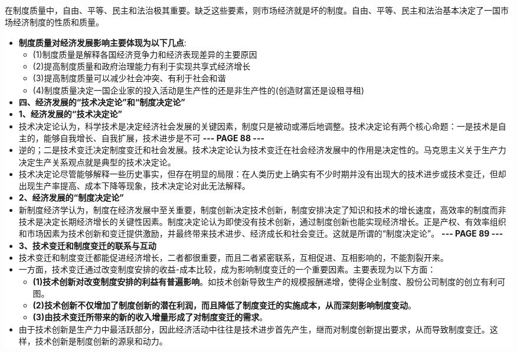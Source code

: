 在制度质量中，自由、平等、民主和法治极其重要。缺乏这些要素，则市场经济就是坏的制度。自由、平等、民主和法治基本决定了一国市场经济制度的性质和质量。
- **制度质量对经济发展影响主要体现为以下几点**:
    - (1)制度质量是解释各国经济竞争力和经济表现差异的主要原因
    - (2)提高制度质量和政府治理能力有利于实现共享式经济增长
    - (3)提高制度质量可以减少社会冲突、有利于社会和谐
    - (4)制度质量决定一国企业家的投入活动是生产性的还是非生产性的(创造财富还是设租寻租)
- **四、经济发展的“技术决定论”和“制度决定论”**
- **1、经济发展的“技术决定论”**
- 技术决定论认为，科学技术是决定经济社会发展的关键因素，制度只是被动或滞后地调整。技术决定论有两个核心命题：一是技术是自主的，能够自我增长、自我扩展，技术进步是不可
**--- PAGE 88 ---**
- 逆的；二是技术变迁决定制度变迁和社会发展。技术决定论认为技术变迁在社会经济发展中的作用是决定性的。马克思主义关于生产力决定生产关系观点就是典型的技术决定论。
- 技术决定论尽管能够解释一些历史事实，但存在明显的局限：在人类历史上确实有不少时期并没有出现大的技术进步或技术变迁，但却出现生产率提高、成本下降等现象，技术决定论对此无法解释。
- **2、经济发展的“制度决定论”**
- 新制度经济学认为，制度在经济发展中至关重要，制度创新决定技术创新，制度安排决定了知识和技术的增长速度，高效率的制度而非技术是决定长期经济增长的关键性因素。制度决定论认为即使没有技术创新，通过制度创新也能实现经济增长。正是产权、有效率组织和市场因素为技术创新和变迁提供激励，并最终带来技术进步、经济成长和社会变迁。这就是所谓的“制度决定论”。
**--- PAGE 89 ---**
- **3、技术变迁和制度变迁的联系与互动**
- 技术变迁和制度变迁都能促进经济增长，二者都很重要，而且二者紧密联系，互相促进、互相影响的，不能割裂开来。
- 一方面，技术变迁通过改变制度安排的收益-成本比较，成为影响制度变迁的一个重要因素。主要表现为以下方面：
    - **(1)技术创新对改变制度安排的利益有普遍影响**。如技术创新导致生产的规模报酬递增，使得企业制度、股份公司制度的创立有利可图。
    - **(2)技术创新不仅增加了制度创新的潜在利润，而且降低了制度变迁的实施成本，从而深刻影响制度变动**。
    - **(3)由技术变迁所带来的新的收入增量形成了对制度变迁的需求**。
- 由于技术创新是生产力中最活跃部分，因此经济活动中往往是技术进步首先产生，继而对制度创新提出要求，从而导致制度变迁。这样，技术创新是制度创新的源泉和动力。